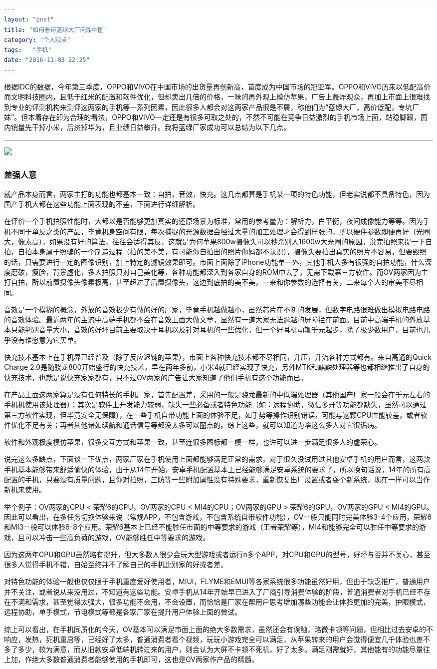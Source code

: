 ```yaml
---
layout: "post"
title: "如何看待蓝绿大厂问鼎中国"
category: "个人观点"
tags:   "手机"
date: "2016-11-03 22:25"
---
```



根据IDC的数据，今年第三季度，OPPO和VIVO在中国市场的出货量再创新高，首度成为中国市场的冠亚军。OPPO和VIVO历来以低配高价而文明科技圈内，且低于红米的配置和软件优化，但却卖出几倍的价格，一味的再外观上模仿苹果，广告上轰炸观众，再加上市面上很难找到专业的评测机构来测评这两家的手机等一系列因素，因此很多人都会对这两家产品很是不屑，称他们为“蓝绿大厂，高价低配，专坑厂妹”。但本着存在即为合理的看法，OPPO和VIVO一定还是有很多可取之处的，不然不可能在竞争日益激烈的手机市场上面，站稳脚跟，国内销量先干掉小米，后挤掉华为，且业绩日益攀升。我将蓝绿厂家成功可以总结为以下几点。

***

![](https://raw.githubusercontent.com/noparkinghere/noparkinghere.github.io/master/img/2016-11-03-%E5%A6%82%E4%BD%95%E7%9C%8B%E5%BE%85%E8%93%9D%E7%BB%BF%E5%A4%A7%E5%8E%82%E9%97%AE%E9%BC%8E%E4%B8%AD%E5%9B%BD/1.jpg)


### 差强人意

就产品本身而言，两家主打的功能也都基本一致：自拍，音效，快充。这几点都算是手机某一项的特色功能，但老实说都不具备特色，因为国产手机大都在这些功能上面表现的不差，下面进行详细解析。

在评价一个手机拍照性能时，大都以是否能够更加真实的还原场景为标准，常用的参考量为：解析力，白平衡，夜间成像能力等等。因为手机不同于单反之类的产品，毕竟机身空间有限，每次捕捉的光源数据会经过大量的加工处理才会得到样张的，所以硬件参数即便再好（光圈大，像素高），如果没有好的算法，往往会适得其反，这就是为何苹果800w摄像头可以秒杀别人1600w大光圈的原因。说完拍照来提一下自拍，自拍本身属于照骗的一个制造过程（拍的美不美，有可能你自拍出的照片你妈都不认识），摄像头要拍出真实的照片不容易，但要毁照的话，只需要进行一定的图像识别，加上特定的滤镜效果即可。市面上面除了iPhone功能单一外，其他手机大多有很强的自拍功能，什么深度磨破，瘦脸，背景虚化，多人拍照只对自己美化等，各种功能都深入到各家自身的ROM中去了，无需下载第三方软件。而OV两家因为主打自拍，所以前置摄像头像素极高，甚至超过了后置摄像头，这边到底拍的美不美，一来和你参数的选择有关，二来每个人的审美不尽相同。

音效是一个模糊的概念，外放的音效极少有做的好的厂家，毕竟手机越做越小，虽然芯片在不断的发展，但数字电路很难做出模拟电路电路的音效体验。最近两年的主流中高端手机都不会在音效上面大做文章，显然有一道大家无法逾越的屏障拦在前面。目前中高端手机的外放基本只能判别音量大小，音效的好坏目前主要取决于耳机以及针对耳机的一些优化，但一个好耳机动辄千元起步，除了极少数用户，目前也几乎没有谁愿意为它买单。

快充技术基本上在手机界已经普及（除了反应迟钝的苹果），市面上各种快充技术都不尽相同，升压，升流各种方式都有。来自高通的Quick Charge 2.0是随骁龙800开始盛行的快充技术，早在两年多前，小米4就已经实现了快充，另外MTK和麒麟处理器等也都相继推出了自身的快充技术，也就是说快充家家都有，只不过OV两家的广告让大家知道了他们手机有这个功能而已。

在产品上面这两家算是没有任何特长的手机厂家，首先配置差，采用的一般是骁龙最新的中低端处理器（其他国产厂家一般会在千元左右的手机机使用该处理器）；其次是软件上开发能力较弱，缺失一些必备或者特色功能（如：远程协助，微信多开等功能都缺失，虽然可以通过第三方软件实现，但毕竟安全无保障），在一些手机自带功能上面的体验不足，如手势等操作识别错误，可能与这颗CPU性能较差，或者软件优化不足有关；再者其他诸如续航和通话信号等都没太多可以圈点的。综上这些，就可以知道为啥这么多人对它很诟病。

软件和外观极度模仿苹果，很多交互方式和苹果一致，甚至连很多图标都一模一样，也许可以进一步满足很多人的虚荣心。

说完这么多缺点，下面谈一下优点，两家厂家在手机使用上面都能够满足正常的需求，对于很久没试用过其他安卓手机的用户而言，这两款手机基本能够带来舒适愉快的体验，由于从14年开始，安卓手机配置基本上已经能够满足安卓系统的要求了，所以换句话说，14年的所有高配置的手机，只要没有质量问题，且你对拍照，三防等一些附加属性没有特殊要求，重新恢复出厂设置或者耍个新系统，现在一样可以当作新机来使用。

举个例子：OV两家的CPU < 荣耀6的CPU，OV两家的CPU < MI4的CPU；OV两家的GPU > 荣耀6的GPU，OV两家的GPU < MI4的GPU。因此可以看出，在多任务切换体验来说（常规APP，不包含游戏，不包含系统自带软件功能），OV一般只能同时完美体验3-4个应用，荣耀6和MI3一般可以体验6-8个应用。荣耀6基本上已经不能胜任市面的中等要求的游戏（王者荣耀等），MI4和能够完全可以胜任中等要求的游戏，且可以冲击一些高负荷的游戏，OV能够胜任中等要求的游戏。

因为这两年CPU和GPU虽然略有提升，但大多数人很少会玩大型游戏或者运行n多个APP，对CPU和GPU的型号，好坏与否并不关心，甚至很多人觉得手机不错，自始至终并不了解自己的手机比别家的好或者差。

对特色功能的体验一般也仅仅限于手机重度爱好使用者，MIUI，FLYME和EMUI等各家系统很多功能虽然好用，但由于缺乏推广，普通用户并不关注，或者说从来没用过，不知道有这些功能。安卓手机从14年开始早已进入了厂商引导消费体验的阶段，普通消费者对手机已经不存在不满和需求，甚至觉得太强大，很多功能不会用，不会设置，而恰恰是厂家在帮用户思考增加哪些功能会让体验更加的完美，护眼模式，远程协助，单手模式，节电模式等都是各家厂家在提升用户体验上面的尝试。

综上可以看出，在手机同质化的今天，OV基本可以满足市面上面的绝大多数需求，虽然还会有误触，略微卡顿等问题，但相比过去安卓的不响应，发热，死机重启等，已经好了太多，普通消费者看个视频，玩玩小游戏完全可以满足，从苹果转来的用户会觉得便宜几千体验也差不多了多少，较为满意，而从旧款安卓低端机转过来的用户，则会认为大屏不卡顿不死机，好了太多。满足刚需就好，其他能有的功能尽量往上加，作绝大多数普通消费者能够使用的手机即可，这也是OV两家作产品的精髓。
